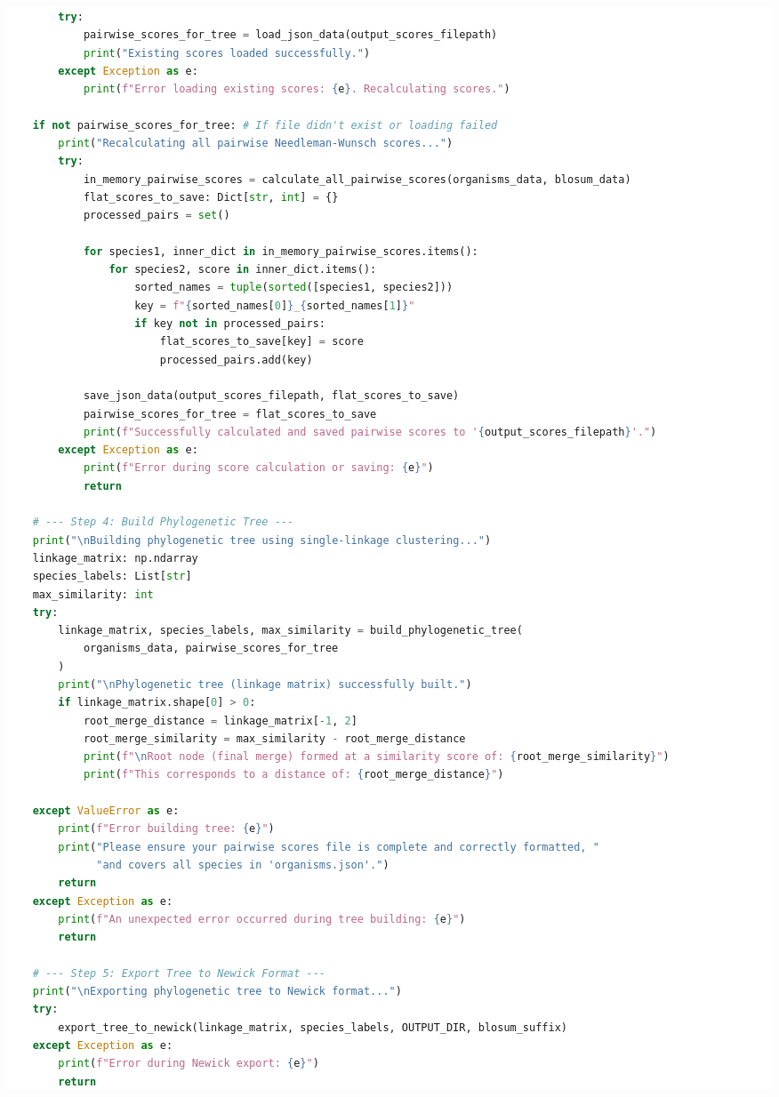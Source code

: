 ```python
        try:
            pairwise_scores_for_tree = load_json_data(output_scores_filepath)
            print("Existing scores loaded successfully.")
        except Exception as e:
            print(f"Error loading existing scores: {e}. Recalculating scores.")
    
    if not pairwise_scores_for_tree: # If file didn't exist or loading failed
        print("Recalculating all pairwise Needleman-Wunsch scores...")
        try:
            in_memory_pairwise_scores = calculate_all_pairwise_scores(organisms_data, blosum_data)
            flat_scores_to_save: Dict[str, int] = {}
            processed_pairs = set()

            for species1, inner_dict in in_memory_pairwise_scores.items():
                for species2, score in inner_dict.items():
                    sorted_names = tuple(sorted([species1, species2]))
                    key = f"{sorted_names[0]}_{sorted_names[1]}"
                    if key not in processed_pairs:
                        flat_scores_to_save[key] = score
                        processed_pairs.add(key)
            
            save_json_data(output_scores_filepath, flat_scores_to_save)
            pairwise_scores_for_tree = flat_scores_to_save
            print(f"Successfully calculated and saved pairwise scores to '{output_scores_filepath}'.")
        except Exception as e:
            print(f"Error during score calculation or saving: {e}")
            return
    
    # --- Step 4: Build Phylogenetic Tree ---
    print("\nBuilding phylogenetic tree using single-linkage clustering...")
    linkage_matrix: np.ndarray
    species_labels: List[str]
    max_similarity: int
    try:
        linkage_matrix, species_labels, max_similarity = build_phylogenetic_tree(
            organisms_data, pairwise_scores_for_tree
        )
        print("\nPhylogenetic tree (linkage matrix) successfully built.")
        if linkage_matrix.shape[0] > 0:
            root_merge_distance = linkage_matrix[-1, 2]
            root_merge_similarity = max_similarity - root_merge_distance
            print(f"\nRoot node (final merge) formed at a similarity score of: {root_merge_similarity}")
            print(f"This corresponds to a distance of: {root_merge_distance}")

    except ValueError as e:
        print(f"Error building tree: {e}")
        print("Please ensure your pairwise scores file is complete and correctly formatted, "
              "and covers all species in 'organisms.json'.")
        return
    except Exception as e:
        print(f"An unexpected error occurred during tree building: {e}")
        return

    # --- Step 5: Export Tree to Newick Format ---
    print("\nExporting phylogenetic tree to Newick format...")
    try:
        export_tree_to_newick(linkage_matrix, species_labels, OUTPUT_DIR, blosum_suffix)
    except Exception as e:
        print(f"Error during Newick export: {e}")
        return

```